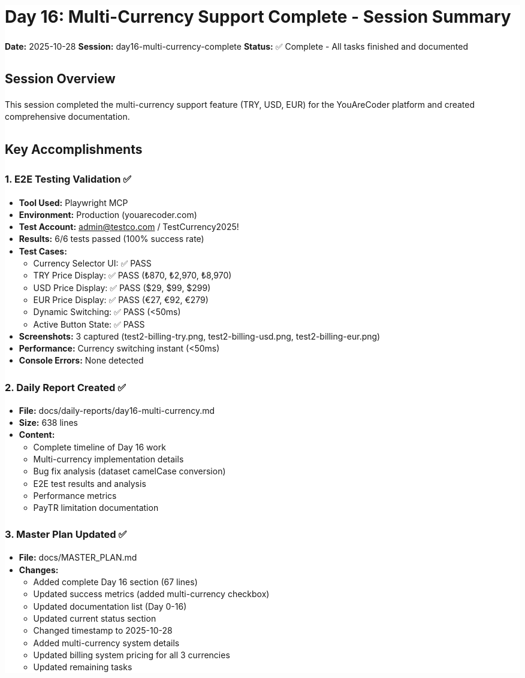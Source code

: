 # Day 16: Multi-Currency Support Complete - Session Summary

**Date:** 2025-10-28
**Session:** day16-multi-currency-complete
**Status:** ✅ Complete - All tasks finished and documented

## Session Overview

This session completed the multi-currency support feature (TRY, USD, EUR) for the YouAreCoder platform and created comprehensive documentation.

## Key Accomplishments

### 1. E2E Testing Validation ✅
- **Tool Used:** Playwright MCP
- **Environment:** Production (youarecoder.com)
- **Test Account:** admin@testco.com / TestCurrency2025!
- **Results:** 6/6 tests passed (100% success rate)
- **Test Cases:**
  - Currency Selector UI: ✅ PASS
  - TRY Price Display: ✅ PASS (₺870, ₺2,970, ₺8,970)
  - USD Price Display: ✅ PASS ($29, $99, $299)
  - EUR Price Display: ✅ PASS (€27, €92, €279)
  - Dynamic Switching: ✅ PASS (<50ms)
  - Active Button State: ✅ PASS
- **Screenshots:** 3 captured (test2-billing-try.png, test2-billing-usd.png, test2-billing-eur.png)
- **Performance:** Currency switching instant (<50ms)
- **Console Errors:** None detected

### 2. Daily Report Created ✅
- **File:** docs/daily-reports/day16-multi-currency.md
- **Size:** 638 lines
- **Content:**
  - Complete timeline of Day 16 work
  - Multi-currency implementation details
  - Bug fix analysis (dataset camelCase conversion)
  - E2E test results and analysis
  - Performance metrics
  - PayTR limitation documentation

### 3. Master Plan Updated ✅
- **File:** docs/MASTER_PLAN.md
- **Changes:**
  - Added complete Day 16 section (67 lines)
  - Updated success metrics (added multi-currency checkbox)
  - Updated documentation list (Day 0-16)
  - Updated current status section
  - Changed timestamp to 2025-10-28
  - Added multi-currency system details
  - Updated billing system pricing for all 3 currencies
  - Updated remaining tasks
